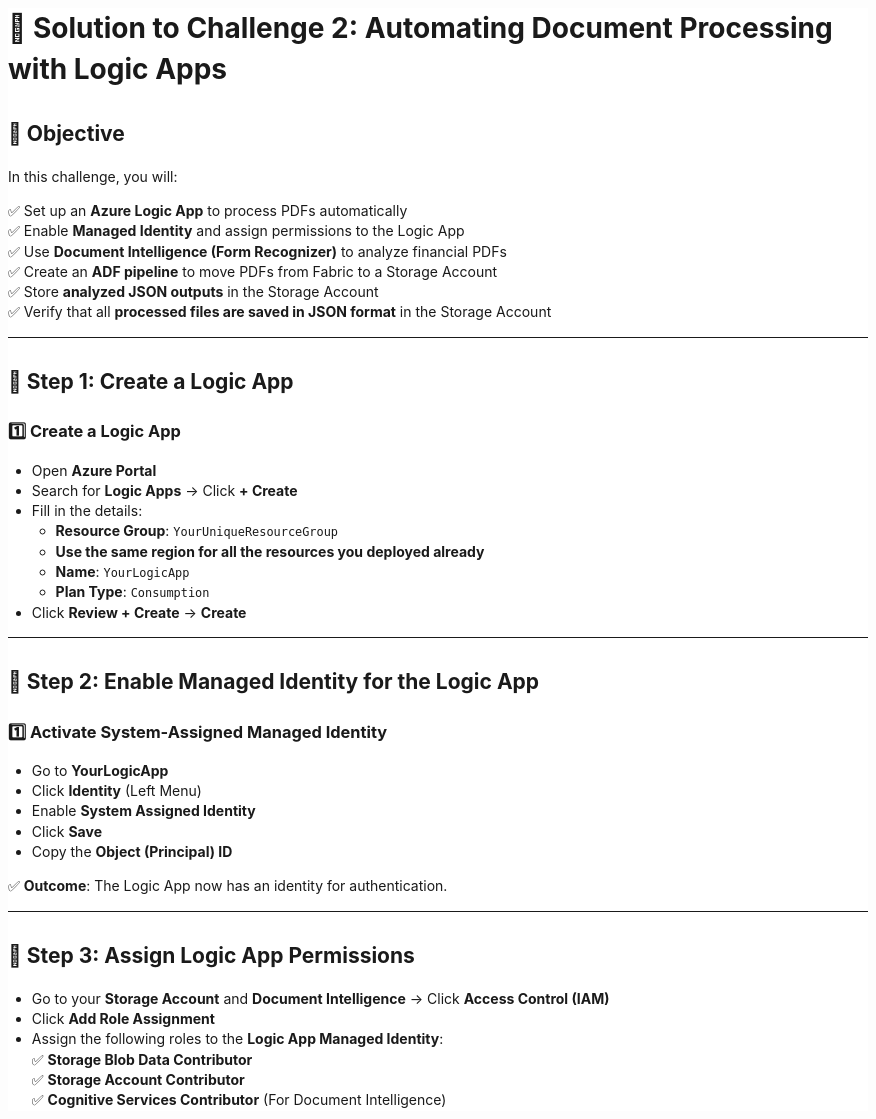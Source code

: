 # 📖 Solution to Challenge 2: Automating Document Processing with Logic Apps  

## 🔹 Objective  

In this challenge, you will:  

✅ Set up an **Azure Logic App** to process PDFs automatically  
✅ Enable **Managed Identity** and assign permissions to the Logic App  
✅ Use **Document Intelligence (Form Recognizer)** to analyze financial PDFs  
✅ Create an **ADF pipeline** to move PDFs from Fabric to a Storage Account  
✅ Store **analyzed JSON outputs** in the Storage Account  
✅ Verify that all **processed files are saved in JSON format** in the Storage Account  

---

## 🚀 Step 1: Create a Logic App  

### 1️⃣ Create a Logic App  
- Open **Azure Portal**  
- Search for **Logic Apps** → Click **+ Create**  
- Fill in the details:  
  - **Resource Group**: `YourUniqueResourceGroup`  
  - **Use the same region for all the resources you deployed already**  
  - **Name**: `YourLogicApp`  
  - **Plan Type**: `Consumption`  
- Click **Review + Create** → **Create**  

---

## 🚀 Step 2: Enable Managed Identity for the Logic App  

### 1️⃣ Activate System-Assigned Managed Identity  
- Go to **YourLogicApp**  
- Click **Identity** (Left Menu)  
- Enable **System Assigned Identity**  
- Click **Save**  
- Copy the **Object (Principal) ID**  

✅ **Outcome**: The Logic App now has an identity for authentication.  

---

## 🚀 Step 3: Assign Logic App Permissions  

- Go to your **Storage Account** and **Document Intelligence** → Click **Access Control (IAM)**  
- Click **Add Role Assignment**  
- Assign the following roles to the **Logic App Managed Identity**:  
  ✅ **Storage Blob Data Contributor**  
  ✅ **Storage Account Contributor**  
  ✅ **Cognitive Services Contributor** (For Document Intelligence)  
